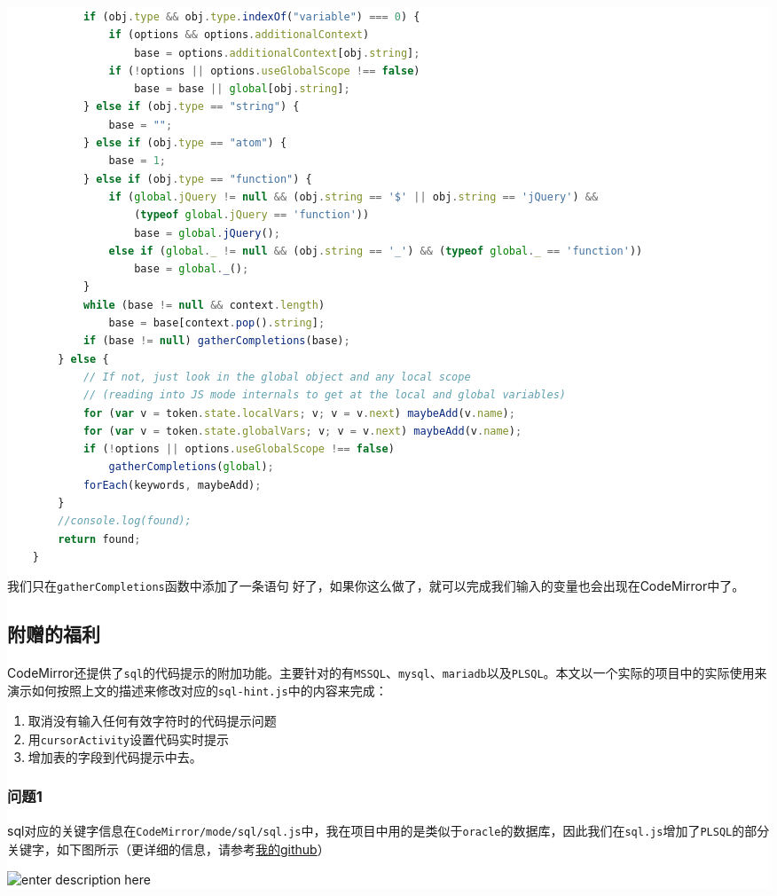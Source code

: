 ```javascript
            if (obj.type && obj.type.indexOf("variable") === 0) {
                if (options && options.additionalContext)
                    base = options.additionalContext[obj.string];
                if (!options || options.useGlobalScope !== false)
                    base = base || global[obj.string];
            } else if (obj.type == "string") {
                base = "";
            } else if (obj.type == "atom") {
                base = 1;
            } else if (obj.type == "function") {
                if (global.jQuery != null && (obj.string == '$' || obj.string == 'jQuery') &&
                    (typeof global.jQuery == 'function'))
                    base = global.jQuery();
                else if (global._ != null && (obj.string == '_') && (typeof global._ == 'function'))
                    base = global._();
            }
            while (base != null && context.length)
                base = base[context.pop().string];
            if (base != null) gatherCompletions(base);
        } else {
            // If not, just look in the global object and any local scope
            // (reading into JS mode internals to get at the local and global variables)
            for (var v = token.state.localVars; v; v = v.next) maybeAdd(v.name);
            for (var v = token.state.globalVars; v; v = v.next) maybeAdd(v.name);
            if (!options || options.useGlobalScope !== false)
                gatherCompletions(global);
            forEach(keywords, maybeAdd);
        }
        //console.log(found);
        return found;
    }
```
我们只在`gatherCompletions`函数中添加了一条语句
好了，如果你这么做了，就可以完成我们输入的变量也会出现在CodeMirror中了。



## 附赠的福利
CodeMirror还提供了`sql`的代码提示的附加功能。主要针对的有`MSSQL`、`mysql`、`mariadb`以及`PLSQL`。本文以一个实际的项目中的实际使用来演示如何按照上文的描述来修改对应的`sql-hint.js`中的内容来完成：
1. 取消没有输入任何有效字符时的代码提示问题
2. 用`cursorActivity`设置代码实时提示
3. 增加表的字段到代码提示中去。

### 问题1
sql对应的关键字信息在`CodeMirror/mode/sql/sql.js`中，我在项目中用的是类似于`oracle`的数据库，因此我们在`sql.js`增加了`PLSQL`的部分关键字，如下图所示（更详细的信息，请参考[我的github][19]）

![enter description here][20]


  [1]: https://github.com/sixtrees/js-online-running
  [2]: http://ojcybdsyq.bkt.clouddn.com/1495451166258.jpg "1495451166258"
  [3]: http://ojcybdsyq.bkt.clouddn.com/1495451538553.jpg "1495451538553"
  [4]: http://ojcybdsyq.bkt.clouddn.com/1495450964467.jpg "1495450964467"
  [5]: https://github.com/sixtrees/js-online-running.git
  [6]: http://ojcybdsyq.bkt.clouddn.com/1495452002298.jpg "1495452002298"
  [7]: http://cmder.net/
  [8]: http://ojcybdsyq.bkt.clouddn.com/1495452621375.jpg "1495452621375"
  [9]: http://ojcybdsyq.bkt.clouddn.com/1495452660091.jpg "1495452660091"
  [10]: http://ojcybdsyq.bkt.clouddn.com/1495452792570.jpg "1495452792570"
  [11]: http://ojcybdsyq.bkt.clouddn.com/1495453131157.jpg "1495453131157"
  [12]: http://ojcybdsyq.bkt.clouddn.com/1495453322744.jpg "1495453322744"
  [13]: http://ojcybdsyq.bkt.clouddn.com/1495453368083.jpg "1495453368083"
  [14]: http://es6.ruanyifeng.com/#docs/set-map
  [15]: http://ojcybdsyq.bkt.clouddn.com/%E4%B8%80%E4%B8%AA%E7%AE%80%E5%8D%95%E7%9A%84%E6%BC%94%E7%A4%BA.gif "一个简单的演示"
  [16]: http://ojcybdsyq.bkt.clouddn.com/1495456159072.jpg "1495456159072"
  [17]: http://ojcybdsyq.bkt.clouddn.com/GIF2.gif "GIF2"
  [18]: https://github.com/sixtrees/js-online-running.git
  [19]: https://github.com/sixtrees/js-online-running/blob/master/public/codemirror/mode/sql/sql.js
  [20]: http://ojcybdsyq.bkt.clouddn.com/1495459098757.jpg "1495459098757"
  [21]: http://ojcybdsyq.bkt.clouddn.com/1495459235620.jpg "1495459235620"
  [22]: http://ojcybdsyq.bkt.clouddn.com/1495459728750.jpg "1495459728750"
  [23]: https://github.com/sixtrees/js-online-running
  [24]: http://ojcybdsyq.bkt.clouddn.com/GIF3.gif "GIF3"